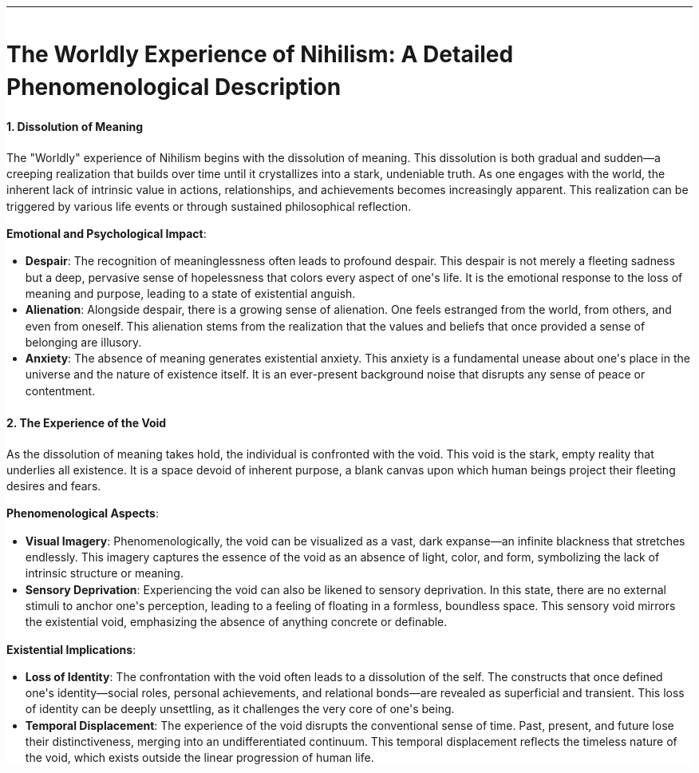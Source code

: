 * * *

  

# The Worldly Experience of Nihilism: A Detailed Phenomenological Description

#### 1\. Dissolution of Meaning

The "Worldly" experience of Nihilism begins with the dissolution of meaning. This dissolution is both gradual and sudden—a creeping realization that builds over time until it crystallizes into a stark, undeniable truth. As one engages with the world, the inherent lack of intrinsic value in actions, relationships, and achievements becomes increasingly apparent. This realization can be triggered by various life events or through sustained philosophical reflection.

**Emotional and Psychological Impact**:

- **Despair**: The recognition of meaninglessness often leads to profound despair. This despair is not merely a fleeting sadness but a deep, pervasive sense of hopelessness that colors every aspect of one's life. It is the emotional response to the loss of meaning and purpose, leading to a state of existential anguish.
- **Alienation**: Alongside despair, there is a growing sense of alienation. One feels estranged from the world, from others, and even from oneself. This alienation stems from the realization that the values and beliefs that once provided a sense of belonging are illusory.
- **Anxiety**: The absence of meaning generates existential anxiety. This anxiety is a fundamental unease about one's place in the universe and the nature of existence itself. It is an ever-present background noise that disrupts any sense of peace or contentment.

#### 2\. The Experience of the Void

As the dissolution of meaning takes hold, the individual is confronted with the void. This void is the stark, empty reality that underlies all existence. It is a space devoid of inherent purpose, a blank canvas upon which human beings project their fleeting desires and fears.

**Phenomenological Aspects**:

- **Visual Imagery**: Phenomenologically, the void can be visualized as a vast, dark expanse—an infinite blackness that stretches endlessly. This imagery captures the essence of the void as an absence of light, color, and form, symbolizing the lack of intrinsic structure or meaning.
- **Sensory Deprivation**: Experiencing the void can also be likened to sensory deprivation. In this state, there are no external stimuli to anchor one's perception, leading to a feeling of floating in a formless, boundless space. This sensory void mirrors the existential void, emphasizing the absence of anything concrete or definable.

**Existential Implications**:

- **Loss of Identity**: The confrontation with the void often leads to a dissolution of the self. The constructs that once defined one's identity—social roles, personal achievements, and relational bonds—are revealed as superficial and transient. This loss of identity can be deeply unsettling, as it challenges the very core of one's being.
- **Temporal Displacement**: The experience of the void disrupts the conventional sense of time. Past, present, and future lose their distinctiveness, merging into an undifferentiated continuum. This temporal displacement reflects the timeless nature of the void, which exists outside the linear progression of human life.
